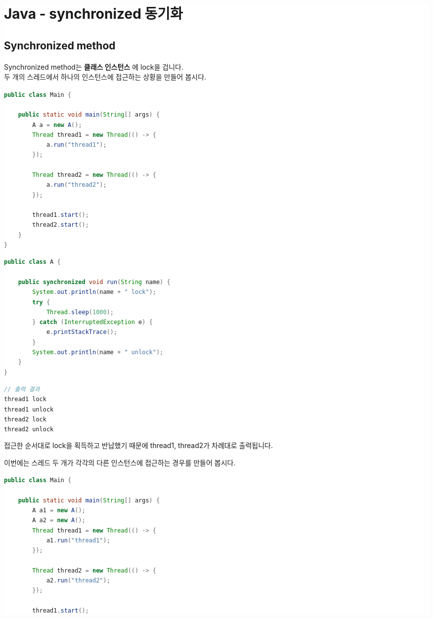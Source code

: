 # Java - synchronized 동기화

## Synchronized method
Synchronized method는 __클래스 인스턴스__ 에 lock을 겁니다.  
두 개의 스레드에서 하나의 인스턴스에 접근하는 상황을 만들어 봅시다.
```java
public class Main {

    public static void main(String[] args) {
        A a = new A();
        Thread thread1 = new Thread(() -> {
            a.run("thread1");
        });

        Thread thread2 = new Thread(() -> {
            a.run("thread2");
        });

        thread1.start();
        thread2.start();
    }
}
```
```java
public class A {

    public synchronized void run(String name) {
        System.out.println(name + " lock");
        try {
            Thread.sleep(1000);
        } catch (InterruptedException e) {
            e.printStackTrace();
        }
        System.out.println(name + " unlock");
    }
}
```
```java
// 출력 결과
thread1 lock
thread1 unlock
thread2 lock
thread2 unlock
```
접근한 순서대로 lock을 획득하고 반납했기 때문에 thread1, thread2가 차례대로 출력됩니다.
<Br>

이번에는 스레드 두 개가 각각의 다른 인스턴스에 접근하는 경우를 만들어 봅시다.
```java
public class Main {

    public static void main(String[] args) {
        A a1 = new A();
        A a2 = new A();
        Thread thread1 = new Thread(() -> {
            a1.run("thread1");
        });

        Thread thread2 = new Thread(() -> {
            a2.run("thread2");
        });

        thread1.start();
```